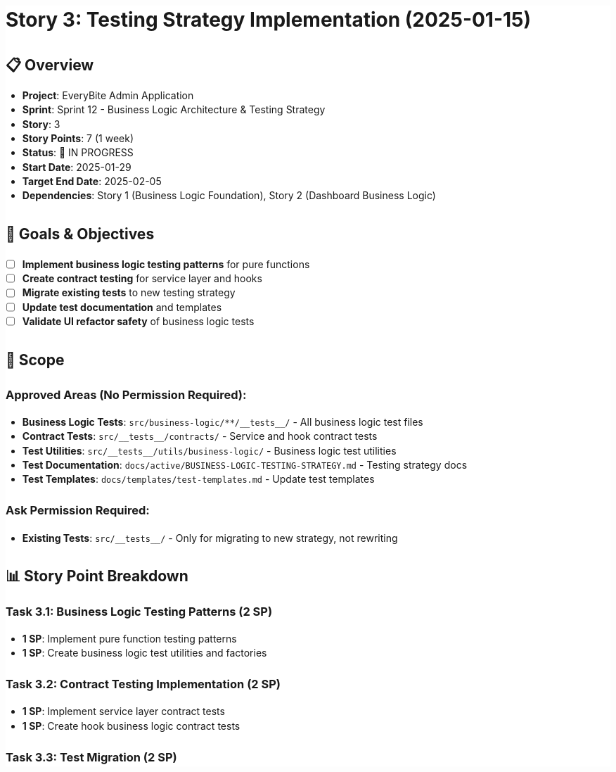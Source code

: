 # Story 3: Testing Strategy Implementation (2025-01-15)

## 📋 Overview

- **Project**: EveryBite Admin Application
- **Sprint**: Sprint 12 - Business Logic Architecture & Testing Strategy
- **Story**: 3
- **Story Points**: 7 (1 week)
- **Status**: 🔄 IN PROGRESS
- **Start Date**: 2025-01-29
- **Target End Date**: 2025-02-05
- **Dependencies**: Story 1 (Business Logic Foundation), Story 2 (Dashboard Business Logic)

## 🎯 Goals & Objectives

- [ ] **Implement business logic testing patterns** for pure functions
- [ ] **Create contract testing** for service layer and hooks
- [ ] **Migrate existing tests** to new testing strategy
- [ ] **Update test documentation** and templates
- [ ] **Validate UI refactor safety** of business logic tests

## 🎯 Scope

### **Approved Areas (No Permission Required):**

- **Business Logic Tests**: `src/business-logic/**/__tests__/` - All business logic test files
- **Contract Tests**: `src/__tests__/contracts/` - Service and hook contract tests
- **Test Utilities**: `src/__tests__/utils/business-logic/` - Business logic test utilities
- **Test Documentation**: `docs/active/BUSINESS-LOGIC-TESTING-STRATEGY.md` - Testing strategy docs
- **Test Templates**: `docs/templates/test-templates.md` - Update test templates

### **Ask Permission Required:**

- **Existing Tests**: `src/__tests__/` - Only for migrating to new strategy, not rewriting

## 📊 Story Point Breakdown

### **Task 3.1: Business Logic Testing Patterns (2 SP)**

- **1 SP**: Implement pure function testing patterns
- **1 SP**: Create business logic test utilities and factories

### **Task 3.2: Contract Testing Implementation (2 SP)**

- **1 SP**: Implement service layer contract tests
- **1 SP**: Create hook business logic contract tests

### **Task 3.3: Test Migration (2 SP)**
